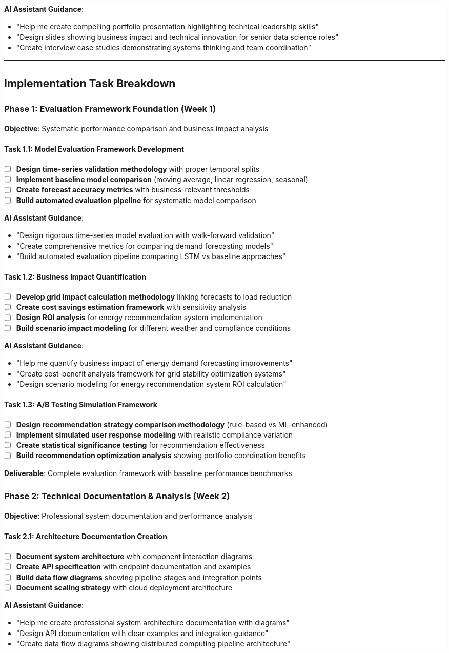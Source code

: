 **AI Assistant Guidance**:
- "Help me create compelling portfolio presentation highlighting technical leadership skills"
- "Design slides showing business impact and technical innovation for senior data science roles"
- "Create interview case studies demonstrating systems thinking and team coordination"

---

## Implementation Task Breakdown

### Phase 1: Evaluation Framework Foundation (Week 1)
**Objective**: Systematic performance comparison and business impact analysis

#### Task 1.1: Model Evaluation Framework Development
- [ ] **Design time-series validation methodology** with proper temporal splits
- [ ] **Implement baseline model comparison** (moving average, linear regression, seasonal)
- [ ] **Create forecast accuracy metrics** with business-relevant thresholds
- [ ] **Build automated evaluation pipeline** for systematic model comparison

**AI Assistant Guidance**:
- "Design rigorous time-series model evaluation with walk-forward validation"
- "Create comprehensive metrics for comparing demand forecasting models"
- "Build automated evaluation pipeline comparing LSTM vs baseline approaches"

#### Task 1.2: Business Impact Quantification
- [ ] **Develop grid impact calculation methodology** linking forecasts to load reduction
- [ ] **Create cost savings estimation framework** with sensitivity analysis
- [ ] **Design ROI analysis** for energy recommendation system implementation
- [ ] **Build scenario impact modeling** for different weather and compliance conditions

**AI Assistant Guidance**:
- "Help me quantify business impact of energy demand forecasting improvements"
- "Create cost-benefit analysis framework for grid stability optimization systems"
- "Design scenario modeling for energy recommendation system ROI calculation"

#### Task 1.3: A/B Testing Simulation Framework
- [ ] **Design recommendation strategy comparison methodology** (rule-based vs ML-enhanced)
- [ ] **Implement simulated user response modeling** with realistic compliance variation
- [ ] **Create statistical significance testing** for recommendation effectiveness
- [ ] **Build recommendation optimization analysis** showing portfolio coordination benefits

**Deliverable**: Complete evaluation framework with baseline performance benchmarks

### Phase 2: Technical Documentation & Analysis (Week 2)
**Objective**: Professional system documentation and performance analysis

#### Task 2.1: Architecture Documentation Creation
- [ ] **Document system architecture** with component interaction diagrams
- [ ] **Create API specification** with endpoint documentation and examples
- [ ] **Build data flow diagrams** showing pipeline stages and integration points
- [ ] **Document scaling strategy** with cloud deployment architecture

**AI Assistant Guidance**:
- "Help me create professional system architecture documentation with diagrams"
- "Design API documentation with clear examples and integration guidance"
- "Create data flow diagrams showing distributed computing pipeline architecture"
